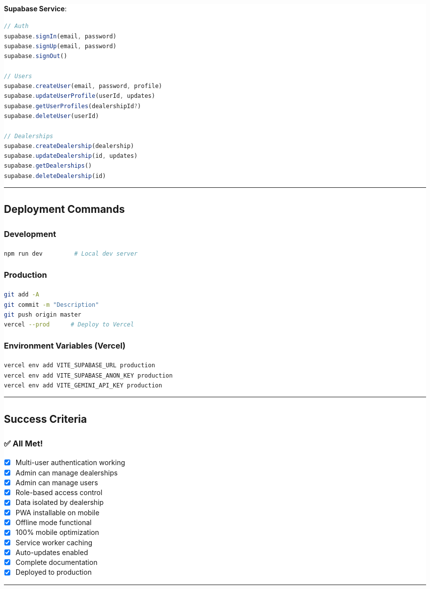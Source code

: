 **Supabase Service**:
```typescript
// Auth
supabase.signIn(email, password)
supabase.signUp(email, password)
supabase.signOut()

// Users
supabase.createUser(email, password, profile)
supabase.updateUserProfile(userId, updates)
supabase.getUserProfiles(dealershipId?)
supabase.deleteUser(userId)

// Dealerships
supabase.createDealership(dealership)
supabase.updateDealership(id, updates)
supabase.getDealerships()
supabase.deleteDealership(id)
```

---

## Deployment Commands

### Development
```bash
npm run dev         # Local dev server
```

### Production
```bash
git add -A
git commit -m "Description"
git push origin master
vercel --prod      # Deploy to Vercel
```

### Environment Variables (Vercel)
```bash
vercel env add VITE_SUPABASE_URL production
vercel env add VITE_SUPABASE_ANON_KEY production
vercel env add VITE_GEMINI_API_KEY production
```

---

## Success Criteria

### ✅ All Met!

- [x] Multi-user authentication working
- [x] Admin can manage dealerships
- [x] Admin can manage users
- [x] Role-based access control
- [x] Data isolated by dealership
- [x] PWA installable on mobile
- [x] Offline mode functional
- [x] 100% mobile optimization
- [x] Service worker caching
- [x] Auto-updates enabled
- [x] Complete documentation
- [x] Deployed to production

---